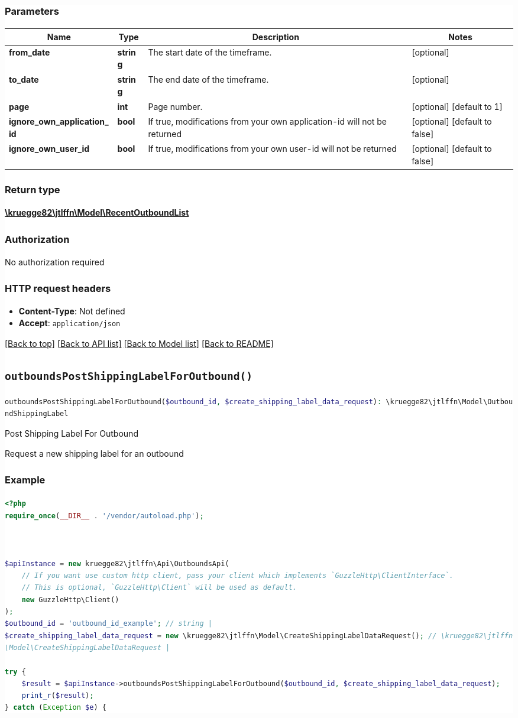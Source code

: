 
### Parameters

| Name | Type | Description  | Notes |
| ------------- | ------------- | ------------- | ------------- |
| **from_date** | **string**| The start date of the timeframe. | [optional] |
| **to_date** | **string**| The end date of the timeframe. | [optional] |
| **page** | **int**| Page number. | [optional] [default to 1] |
| **ignore_own_application_id** | **bool**| If true, modifications from your own application-id will not be returned | [optional] [default to false] |
| **ignore_own_user_id** | **bool**| If true, modifications from your own user-id will not be returned | [optional] [default to false] |

### Return type

[**\kruegge82\jtlffn\Model\RecentOutboundList**](../Model/RecentOutboundList.md)

### Authorization

No authorization required

### HTTP request headers

- **Content-Type**: Not defined
- **Accept**: `application/json`

[[Back to top]](#) [[Back to API list]](../../README.md#endpoints)
[[Back to Model list]](../../README.md#models)
[[Back to README]](../../README.md)

## `outboundsPostShippingLabelForOutbound()`

```php
outboundsPostShippingLabelForOutbound($outbound_id, $create_shipping_label_data_request): \kruegge82\jtlffn\Model\OutboundShippingLabel
```

Post Shipping Label For Outbound

Request a new shipping label for an outbound

### Example

```php
<?php
require_once(__DIR__ . '/vendor/autoload.php');



$apiInstance = new kruegge82\jtlffn\Api\OutboundsApi(
    // If you want use custom http client, pass your client which implements `GuzzleHttp\ClientInterface`.
    // This is optional, `GuzzleHttp\Client` will be used as default.
    new GuzzleHttp\Client()
);
$outbound_id = 'outbound_id_example'; // string | 
$create_shipping_label_data_request = new \kruegge82\jtlffn\Model\CreateShippingLabelDataRequest(); // \kruegge82\jtlffn\Model\CreateShippingLabelDataRequest | 

try {
    $result = $apiInstance->outboundsPostShippingLabelForOutbound($outbound_id, $create_shipping_label_data_request);
    print_r($result);
} catch (Exception $e) {
```
